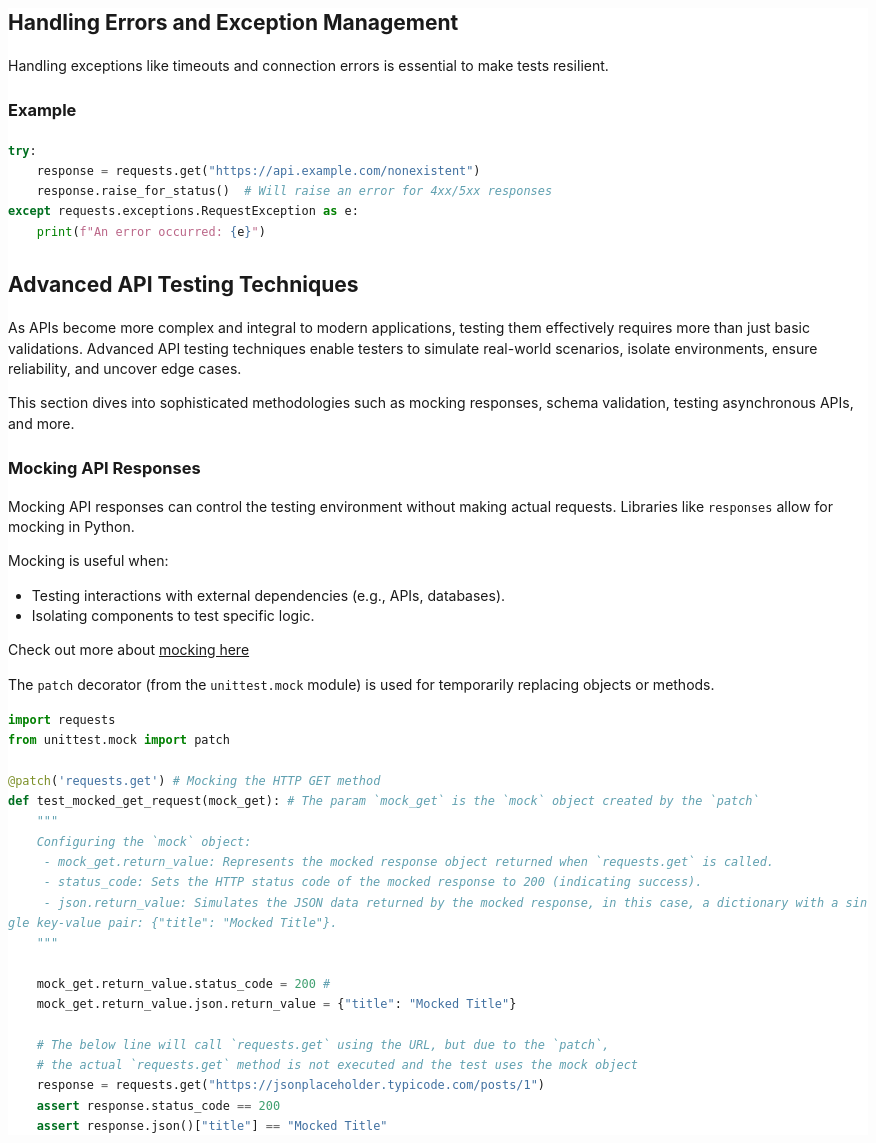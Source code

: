 
## Handling Errors and Exception Management

Handling exceptions like timeouts and connection errors is essential to make tests resilient.


### Example

```python
try:
    response = requests.get("https://api.example.com/nonexistent")
    response.raise_for_status()  # Will raise an error for 4xx/5xx responses
except requests.exceptions.RequestException as e:
    print(f"An error occurred: {e}")
```


## Advanced API Testing Techniques

As APIs become more complex and integral to modern applications, testing them effectively requires more than just basic validations. Advanced API testing techniques enable testers to simulate real-world scenarios, isolate environments, ensure reliability, and uncover edge cases.

This section dives into sophisticated methodologies such as mocking responses, schema validation, testing asynchronous APIs, and more.


### Mocking API Responses

Mocking API responses can control the testing environment without making actual requests. Libraries like `responses` allow for mocking in Python.

Mocking is useful when:
- Testing interactions with external dependencies (e.g., APIs, databases).
- Isolating components to test specific logic.

Check out more about [mocking here](https://realpython.com/python-mock-library/#what-is-mocking)

The `patch` decorator (from the `unittest.mock` module) is used for temporarily replacing objects or methods.

```python
import requests
from unittest.mock import patch

@patch('requests.get') # Mocking the HTTP GET method
def test_mocked_get_request(mock_get): # The param `mock_get` is the `mock` object created by the `patch`
    """
    Configuring the `mock` object:
     - mock_get.return_value: Represents the mocked response object returned when `requests.get` is called.
     - status_code: Sets the HTTP status code of the mocked response to 200 (indicating success).
     - json.return_value: Simulates the JSON data returned by the mocked response, in this case, a dictionary with a single key-value pair: {"title": "Mocked Title"}.
    """

    mock_get.return_value.status_code = 200 #
    mock_get.return_value.json.return_value = {"title": "Mocked Title"}

    # The below line will call `requests.get` using the URL, but due to the `patch`,
    # the actual `requests.get` method is not executed and the test uses the mock object
    response = requests.get("https://jsonplaceholder.typicode.com/posts/1")
    assert response.status_code == 200
    assert response.json()["title"] == "Mocked Title"
```
